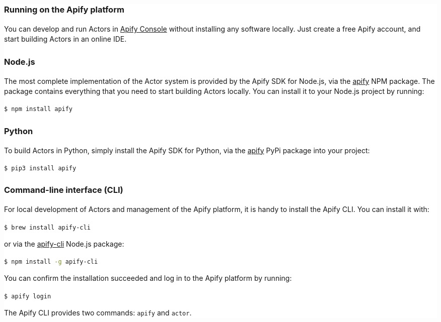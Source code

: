 ### Running on the Apify platform

You can develop and run Actors in [Apify Console](https://console.apify.com/actors) without
installing any software locally. Just create a free Apify account, and start building Actors
in an online IDE.




### Node.js

The most complete implementation of the Actor system is provided by the Apify SDK for Node.js,
via the [apify](https://www.npmjs.com/package/apify) NPM package. The package contains everything
that you need to start building Actors locally.
You can install it to your Node.js project by running:

```bash
$ npm install apify
```




### Python

To build Actors in Python, simply install the Apify SDK for Python,
via the [apify](https://pypi.org/project/apify/) PyPi package
into your project:

```bash
$ pip3 install apify
```




### Command-line interface (CLI)

For local development of Actors and management of the Apify platform,
it is handy to install the Apify CLI.
You can install it with:

```bash
$ brew install apify-cli
```

or via the [apify-cli](https://www.npmjs.com/package/apify-cli) Node.js package:

```bash
$ npm install -g apify-cli
```




You can confirm the installation succeeded and log in to the Apify platform by running:

```bash
$ apify login
```

The Apify CLI provides two commands: `apify` and `actor`.
